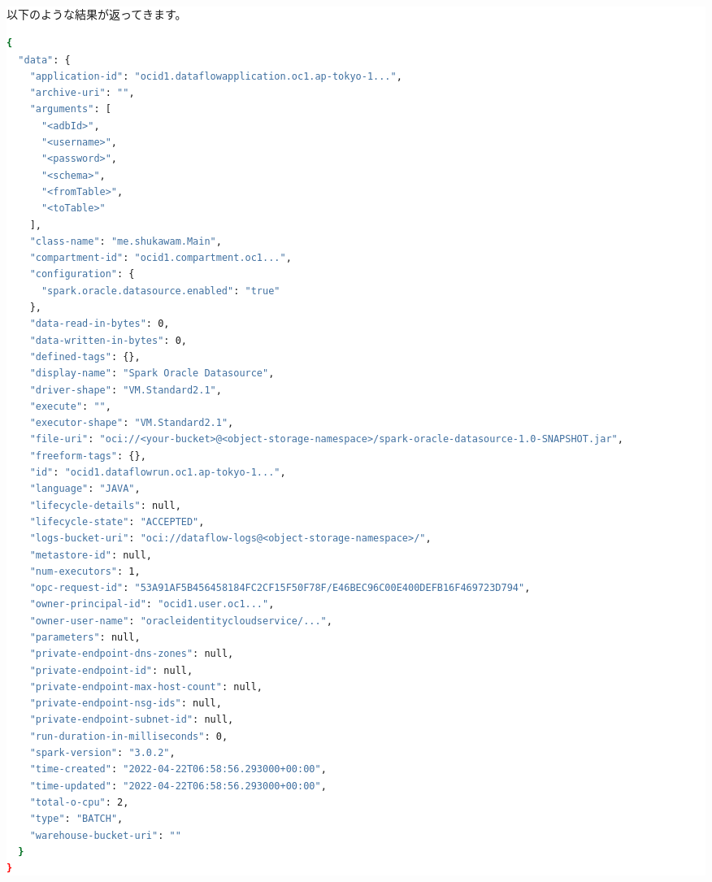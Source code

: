以下のような結果が返ってきます。

```bash
{
  "data": {
    "application-id": "ocid1.dataflowapplication.oc1.ap-tokyo-1...",
    "archive-uri": "",
    "arguments": [
      "<adbId>",
      "<username>",
      "<password>",
      "<schema>",
      "<fromTable>",
      "<toTable>"
    ],
    "class-name": "me.shukawam.Main",
    "compartment-id": "ocid1.compartment.oc1...",
    "configuration": {
      "spark.oracle.datasource.enabled": "true"
    },
    "data-read-in-bytes": 0,
    "data-written-in-bytes": 0,
    "defined-tags": {},
    "display-name": "Spark Oracle Datasource",
    "driver-shape": "VM.Standard2.1",
    "execute": "",
    "executor-shape": "VM.Standard2.1",
    "file-uri": "oci://<your-bucket>@<object-storage-namespace>/spark-oracle-datasource-1.0-SNAPSHOT.jar",
    "freeform-tags": {},
    "id": "ocid1.dataflowrun.oc1.ap-tokyo-1...",
    "language": "JAVA",
    "lifecycle-details": null,
    "lifecycle-state": "ACCEPTED",
    "logs-bucket-uri": "oci://dataflow-logs@<object-storage-namespace>/",
    "metastore-id": null,
    "num-executors": 1,
    "opc-request-id": "53A91AF5B456458184FC2CF15F50F78F/E46BEC96C00E400DEFB16F469723D794",
    "owner-principal-id": "ocid1.user.oc1...",
    "owner-user-name": "oracleidentitycloudservice/...",
    "parameters": null,
    "private-endpoint-dns-zones": null,
    "private-endpoint-id": null,
    "private-endpoint-max-host-count": null,
    "private-endpoint-nsg-ids": null,
    "private-endpoint-subnet-id": null,
    "run-duration-in-milliseconds": 0,
    "spark-version": "3.0.2",
    "time-created": "2022-04-22T06:58:56.293000+00:00",
    "time-updated": "2022-04-22T06:58:56.293000+00:00",
    "total-o-cpu": 2,
    "type": "BATCH",
    "warehouse-bucket-uri": ""
  }
}
```
